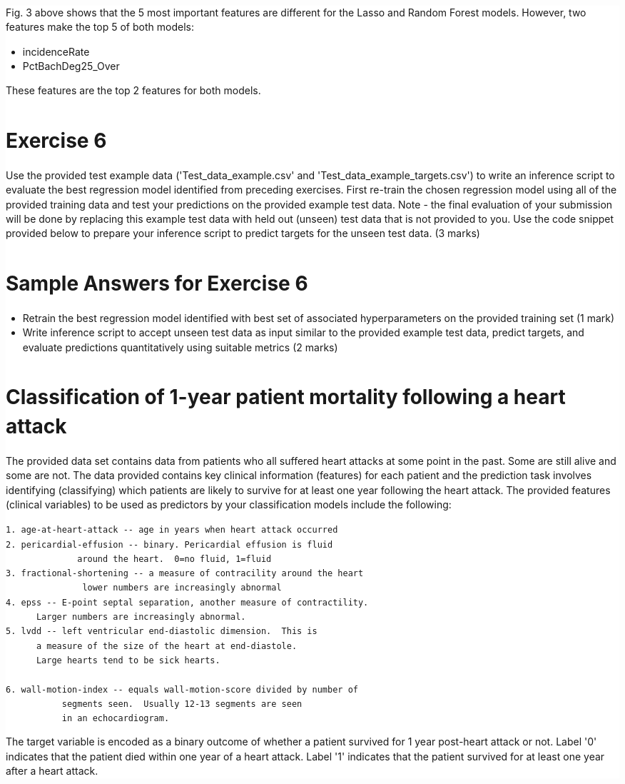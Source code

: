 Fig. 3 above shows that the 5 most important features are different for the Lasso and Random Forest models. However, two features make the top 5 of both models:
* incidenceRate
* PctBachDeg25_Over
    
These features are the top 2 features for both models.

# **Exercise 6**

Use the provided test example data ('Test_data_example.csv' and 'Test_data_example_targets.csv') to write an inference script to evaluate the best regression model identified from preceding exercises. First re-train the chosen regression model using all of the provided training data and test your predictions on the provided example test data. Note - the final evaluation of your submission will be done by replacing this example test data with held out (unseen) test data that is not provided to you. Use the code snippet provided below to prepare your inference script to predict targets for the unseen test data. (3 marks)

# **Sample Answers for Exercise 6**

*   Retrain the best regression model identified with best set of associated hyperparameters on the provided training set (1 mark)
*   Write inference script to accept unseen test data as input similar to the provided example test data, predict targets, and evaluate predictions quantitatively using suitable metrics (2 marks)



# **Classification of 1-year patient mortality following a heart attack**

The provided data set contains data from patients who all suffered heart attacks at some point in the past. Some are still alive and some are not. The data provided contains key clinical information (features) for each patient and the prediction task involves identifying (classifying) which patients are likely to survive for at least one year following the heart attack.
The provided features (clinical variables) to be used as predictors by your classification models include the following:

    1. age-at-heart-attack -- age in years when heart attack occurred
    2. pericardial-effusion -- binary. Pericardial effusion is fluid
			      around the heart.  0=no fluid, 1=fluid
    3. fractional-shortening -- a measure of contracility around the heart
			       lower numbers are increasingly abnormal
    4. epss -- E-point septal separation, another measure of contractility.  
	      Larger numbers are increasingly abnormal.
    5. lvdd -- left ventricular end-diastolic dimension.  This is
	      a measure of the size of the heart at end-diastole.
	      Large hearts tend to be sick hearts.

    6. wall-motion-index -- equals wall-motion-score divided by number of
			   segments seen.  Usually 12-13 segments are seen
			   in an echocardiogram.  
               
The target variable is encoded as a binary outcome of whether a patient survived for 1 year post-heart attack or not. Label '0' indicates that the patient died within one year of a heart attack. Label '1' indicates that the patient survived for at least one year after a heart attack.
